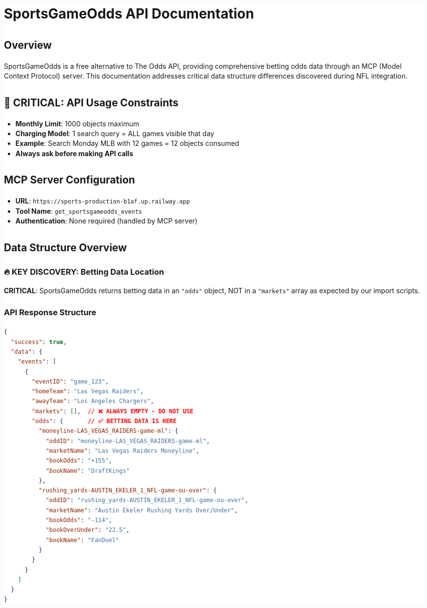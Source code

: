 # SportsGameOdds API Documentation

## Overview
SportsGameOdds is a free alternative to The Odds API, providing comprehensive betting odds data through an MCP (Model Context Protocol) server. This documentation addresses critical data structure differences discovered during NFL integration.

## 🚨 CRITICAL: API Usage Constraints
- **Monthly Limit**: 1000 objects maximum
- **Charging Model**: 1 search query = ALL games visible that day
- **Example**: Search Monday MLB with 12 games = 12 objects consumed
- **Always ask before making API calls**

## MCP Server Configuration
- **URL**: `https://sports-production-b1af.up.railway.app`
- **Tool Name**: `get_sportsgameodds_events`
- **Authentication**: None required (handled by MCP server)

## Data Structure Overview

### 🔥 KEY DISCOVERY: Betting Data Location
**CRITICAL**: SportsGameOdds returns betting data in an `"odds"` object, NOT in a `"markets"` array as expected by our import scripts.

### API Response Structure
```json
{
  "success": true,
  "data": {
    "events": [
      {
        "eventID": "game_123",
        "homeTeam": "Las Vegas Raiders",
        "awayTeam": "Los Angeles Chargers",
        "markets": [],  // ❌ ALWAYS EMPTY - DO NOT USE
        "odds": {       // ✅ BETTING DATA IS HERE
          "moneyline-LAS_VEGAS_RAIDERS-game-ml": {
            "oddID": "moneyline-LAS_VEGAS_RAIDERS-game-ml",
            "marketName": "Las Vegas Raiders Moneyline",
            "bookOdds": "+155",
            "bookName": "DraftKings"
          },
          "rushing_yards-AUSTIN_EKELER_1_NFL-game-ou-over": {
            "oddID": "rushing_yards-AUSTIN_EKELER_1_NFL-game-ou-over",
            "marketName": "Austin Ekeler Rushing Yards Over/Under",
            "bookOdds": "-114",
            "bookOverUnder": "22.5",
            "bookName": "FanDuel"
          }
        }
      }
    ]
  }
}
```
